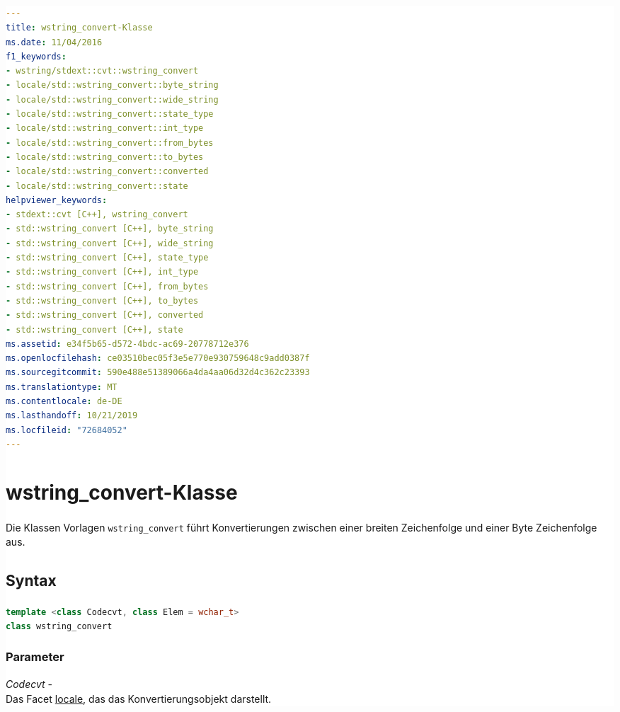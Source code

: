 ```yaml
---
title: wstring_convert-Klasse
ms.date: 11/04/2016
f1_keywords:
- wstring/stdext::cvt::wstring_convert
- locale/std::wstring_convert::byte_string
- locale/std::wstring_convert::wide_string
- locale/std::wstring_convert::state_type
- locale/std::wstring_convert::int_type
- locale/std::wstring_convert::from_bytes
- locale/std::wstring_convert::to_bytes
- locale/std::wstring_convert::converted
- locale/std::wstring_convert::state
helpviewer_keywords:
- stdext::cvt [C++], wstring_convert
- std::wstring_convert [C++], byte_string
- std::wstring_convert [C++], wide_string
- std::wstring_convert [C++], state_type
- std::wstring_convert [C++], int_type
- std::wstring_convert [C++], from_bytes
- std::wstring_convert [C++], to_bytes
- std::wstring_convert [C++], converted
- std::wstring_convert [C++], state
ms.assetid: e34f5b65-d572-4bdc-ac69-20778712e376
ms.openlocfilehash: ce03510bec05f3e5e770e930759648c9add0387f
ms.sourcegitcommit: 590e488e51389066a4da4aa06d32d4c362c23393
ms.translationtype: MT
ms.contentlocale: de-DE
ms.lasthandoff: 10/21/2019
ms.locfileid: "72684052"
---
```

# <a name="wstring_convert-class"></a>wstring_convert-Klasse

Die Klassen Vorlagen `wstring_convert` führt Konvertierungen zwischen einer breiten Zeichenfolge und einer Byte Zeichenfolge aus.

## <a name="syntax"></a>Syntax

```cpp
template <class Codecvt, class Elem = wchar_t>
class wstring_convert
```

### <a name="parameters"></a>Parameter

*Codecvt* -\
Das Facet [locale](../standard-library/locale-class.md), das das Konvertierungsobjekt darstellt.
